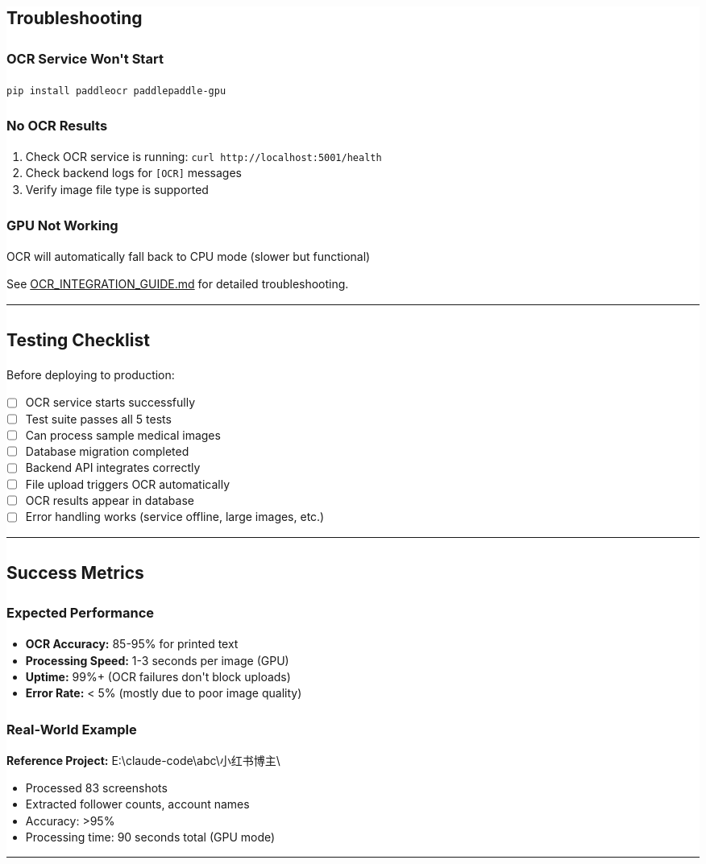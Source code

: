 
## Troubleshooting

### OCR Service Won't Start

```bash
pip install paddleocr paddlepaddle-gpu
```

### No OCR Results

1. Check OCR service is running: `curl http://localhost:5001/health`
2. Check backend logs for `[OCR]` messages
3. Verify image file type is supported

### GPU Not Working

OCR will automatically fall back to CPU mode (slower but functional)

See [OCR_INTEGRATION_GUIDE.md](OCR_INTEGRATION_GUIDE.md) for detailed troubleshooting.

---

## Testing Checklist

Before deploying to production:

- [ ] OCR service starts successfully
- [ ] Test suite passes all 5 tests
- [ ] Can process sample medical images
- [ ] Database migration completed
- [ ] Backend API integrates correctly
- [ ] File upload triggers OCR automatically
- [ ] OCR results appear in database
- [ ] Error handling works (service offline, large images, etc.)

---

## Success Metrics

### Expected Performance

- **OCR Accuracy:** 85-95% for printed text
- **Processing Speed:** 1-3 seconds per image (GPU)
- **Uptime:** 99%+ (OCR failures don't block uploads)
- **Error Rate:** < 5% (mostly due to poor image quality)

### Real-World Example

**Reference Project:** E:\claude-code\abc\小红书博主\

- Processed 83 screenshots
- Extracted follower counts, account names
- Accuracy: >95%
- Processing time: 90 seconds total (GPU mode)

---